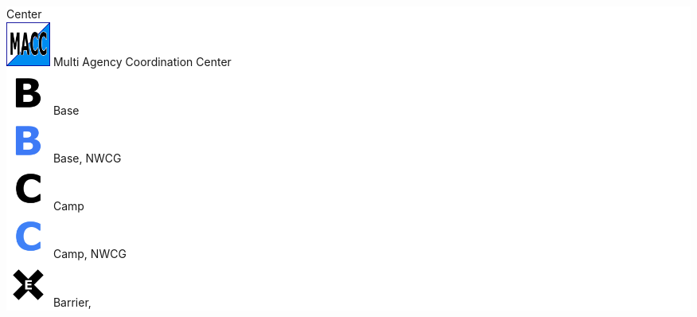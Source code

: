 Center<br><a href='https://github.com/NAPSG/DHS-Symbol-Server/raw/main/dhs-symbol/assets/icons/Incident/Incident%20Resources/icon-HBAO.svg'><img src='icon-HBAO.svg' width='55'></a> Multi Agency Coordination Center<br><a href='https://github.com/NAPSG/DHS-Symbol-Server/raw/main/dhs-symbol/assets/icons/Incident/Incident%20Resources/icon-HBAP.svg'><img src='icon-HBAP.svg' width='55'></a> Base<br><a href='https://github.com/NAPSG/DHS-Symbol-Server/raw/main/dhs-symbol/assets/icons/Incident/Incident%20Resources/icon-HBAQ.svg'><img src='icon-HBAQ.svg' width='55'></a> Base, NWCG<br><a href='https://github.com/NAPSG/DHS-Symbol-Server/raw/main/dhs-symbol/assets/icons/Incident/Incident%20Resources/icon-HBAR.svg'><img src='icon-HBAR.svg' width='55'></a> Camp<br><a href='https://github.com/NAPSG/DHS-Symbol-Server/raw/main/dhs-symbol/assets/icons/Incident/Incident%20Resources/icon-HBAS.svg'><img src='icon-HBAS.svg' width='55'></a> Camp, NWCG<br><a href='https://github.com/NAPSG/DHS-Symbol-Server/raw/main/dhs-symbol/assets/icons/Incident/Incident%20Resources/icon-HBAT.svg'><img src='icon-HBAT.svg' width='55'></a> Barrier,